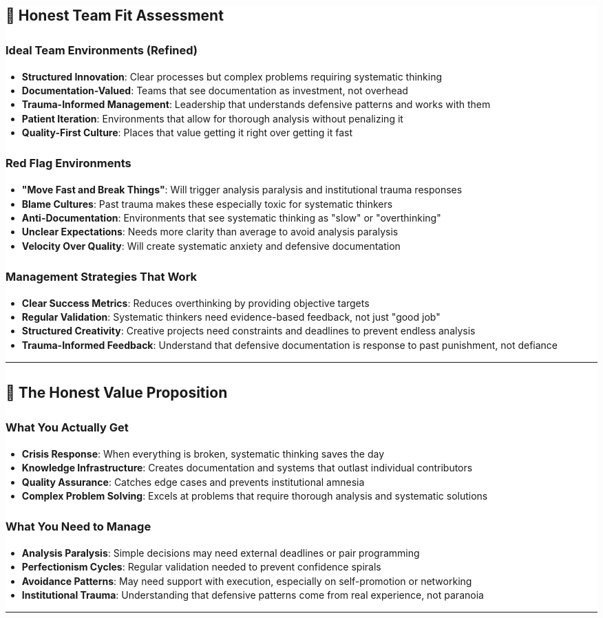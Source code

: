 
## 💼 Honest Team Fit Assessment

### Ideal Team Environments (Refined)
- **Structured Innovation**: Clear processes but complex problems requiring systematic thinking
- **Documentation-Valued**: Teams that see documentation as investment, not overhead
- **Trauma-Informed Management**: Leadership that understands defensive patterns and works with them
- **Patient Iteration**: Environments that allow for thorough analysis without penalizing it
- **Quality-First Culture**: Places that value getting it right over getting it fast

### Red Flag Environments
- **"Move Fast and Break Things"**: Will trigger analysis paralysis and institutional trauma responses
- **Blame Cultures**: Past trauma makes these especially toxic for systematic thinkers
- **Anti-Documentation**: Environments that see systematic thinking as "slow" or "overthinking"
- **Unclear Expectations**: Needs more clarity than average to avoid analysis paralysis
- **Velocity Over Quality**: Will create systematic anxiety and defensive documentation

### Management Strategies That Work
- **Clear Success Metrics**: Reduces overthinking by providing objective targets
- **Regular Validation**: Systematic thinkers need evidence-based feedback, not just "good job"
- **Structured Creativity**: Creative projects need constraints and deadlines to prevent endless analysis
- **Trauma-Informed Feedback**: Understand that defensive documentation is response to past punishment, not defiance

---

## 🎯 The Honest Value Proposition

### What You Actually Get
- **Crisis Response**: When everything is broken, systematic thinking saves the day
- **Knowledge Infrastructure**: Creates documentation and systems that outlast individual contributors  
- **Quality Assurance**: Catches edge cases and prevents institutional amnesia
- **Complex Problem Solving**: Excels at problems that require thorough analysis and systematic solutions

### What You Need to Manage
- **Analysis Paralysis**: Simple decisions may need external deadlines or pair programming
- **Perfectionism Cycles**: Regular validation needed to prevent confidence spirals
- **Avoidance Patterns**: May need support with execution, especially on self-promotion or networking
- **Institutional Trauma**: Understanding that defensive patterns come from real experience, not paranoia

---
